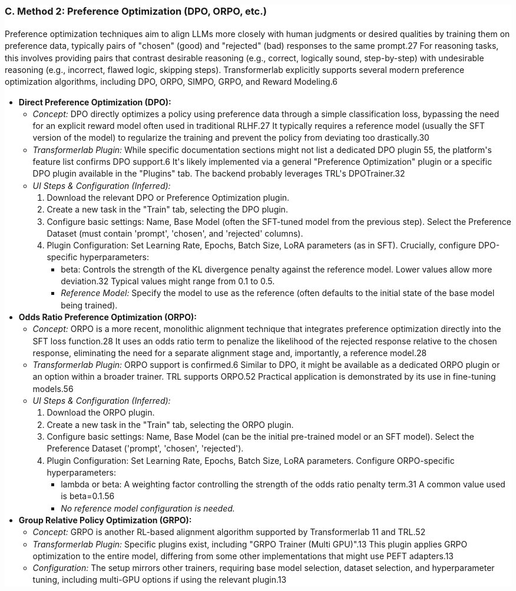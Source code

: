 ### **C. Method 2: Preference Optimization (DPO, ORPO, etc.)**

Preference optimization techniques aim to align LLMs more closely with human judgments or desired qualities by training them on preference data, typically pairs of "chosen" (good) and "rejected" (bad) responses to the same prompt.27 For reasoning tasks, this involves providing pairs that contrast desirable reasoning (e.g., correct, logically sound, step-by-step) with undesirable reasoning (e.g., incorrect, flawed logic, skipping steps). Transformerlab explicitly supports several modern preference optimization algorithms, including DPO, ORPO, SIMPO, GRPO, and Reward Modeling.6

* **Direct Preference Optimization (DPO):**  
  * *Concept:* DPO directly optimizes a policy using preference data through a simple classification loss, bypassing the need for an explicit reward model often used in traditional RLHF.27 It typically requires a reference model (usually the SFT version of the model) to regularize the training and prevent the policy from deviating too drastically.30  
  * *Transformerlab Plugin:* While specific documentation sections might not list a dedicated DPO plugin 55, the platform's feature list confirms DPO support.6 It's likely implemented via a general "Preference Optimization" plugin or a specific DPO plugin available in the "Plugins" tab. The backend probably leverages TRL's DPOTrainer.32  
  * *UI Steps & Configuration (Inferred):*  
    1. Download the relevant DPO or Preference Optimization plugin.  
    2. Create a new task in the "Train" tab, selecting the DPO plugin.  
    3. Configure basic settings: Name, Base Model (often the SFT-tuned model from the previous step). Select the Preference Dataset (must contain 'prompt', 'chosen', and 'rejected' columns).  
    4. Plugin Configuration: Set Learning Rate, Epochs, Batch Size, LoRA parameters (as in SFT). Crucially, configure DPO-specific hyperparameters:  
       * beta: Controls the strength of the KL divergence penalty against the reference model. Lower values allow more deviation.32 Typical values might range from 0.1 to 0.5.  
       * *Reference Model:* Specify the model to use as the reference (often defaults to the initial state of the base model being trained).  
* **Odds Ratio Preference Optimization (ORPO):**  
  * *Concept:* ORPO is a more recent, monolithic alignment technique that integrates preference optimization directly into the SFT loss function.28 It uses an odds ratio term to penalize the likelihood of the rejected response relative to the chosen response, eliminating the need for a separate alignment stage and, importantly, a reference model.28  
  * *Transformerlab Plugin:* ORPO support is confirmed.6 Similar to DPO, it might be available as a dedicated ORPO plugin or an option within a broader trainer. TRL supports ORPO.52 Practical application is demonstrated by its use in fine-tuning models.56  
  * *UI Steps & Configuration (Inferred):*  
    1. Download the ORPO plugin.  
    2. Create a new task in the "Train" tab, selecting the ORPO plugin.  
    3. Configure basic settings: Name, Base Model (can be the initial pre-trained model or an SFT model). Select the Preference Dataset ('prompt', 'chosen', 'rejected').  
    4. Plugin Configuration: Set Learning Rate, Epochs, Batch Size, LoRA parameters. Configure ORPO-specific hyperparameters:  
       * lambda or beta: A weighting factor controlling the strength of the odds ratio penalty term.31 A common value used is beta=0.1.56  
       * *No reference model configuration is needed.*  
* **Group Relative Policy Optimization (GRPO):**  
  * *Concept:* GRPO is another RL-based alignment algorithm supported by Transformerlab 11 and TRL.52  
  * *Transformerlab Plugin:* Specific plugins exist, including "GRPO Trainer (Multi GPU)".13 This plugin applies GRPO optimization to the entire model, differing from some other implementations that might use PEFT adapters.13  
  * *Configuration:* The setup mirrors other trainers, requiring base model selection, dataset selection, and hyperparameter tuning, including multi-GPU options if using the relevant plugin.13

